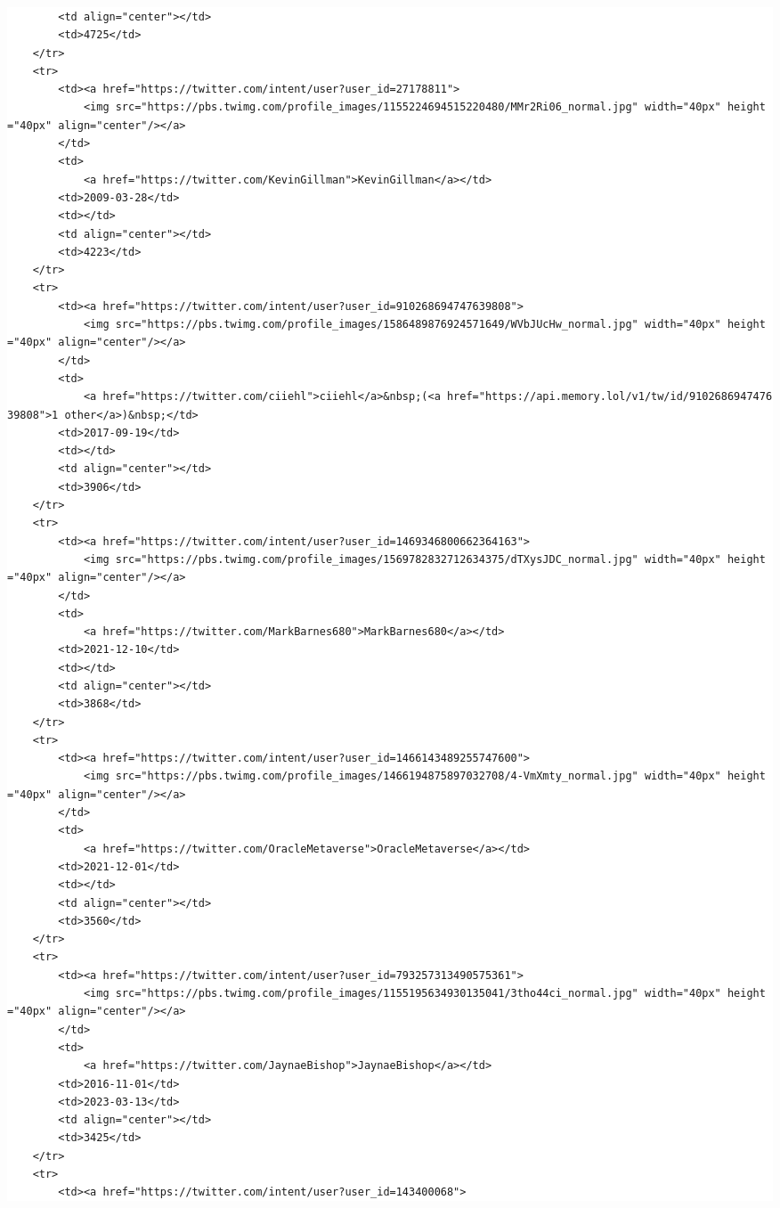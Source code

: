             <td align="center"></td>
            <td>4725</td>
        </tr>
        <tr>
            <td><a href="https://twitter.com/intent/user?user_id=27178811">
                <img src="https://pbs.twimg.com/profile_images/1155224694515220480/MMr2Ri06_normal.jpg" width="40px" height="40px" align="center"/></a>
            </td>
            <td>
                <a href="https://twitter.com/KevinGillman">KevinGillman</a></td>
            <td>2009-03-28</td>
            <td></td>
            <td align="center"></td>
            <td>4223</td>
        </tr>
        <tr>
            <td><a href="https://twitter.com/intent/user?user_id=910268694747639808">
                <img src="https://pbs.twimg.com/profile_images/1586489876924571649/WVbJUcHw_normal.jpg" width="40px" height="40px" align="center"/></a>
            </td>
            <td>
                <a href="https://twitter.com/ciiehl">ciiehl</a>&nbsp;(<a href="https://api.memory.lol/v1/tw/id/910268694747639808">1 other</a>)&nbsp;</td>
            <td>2017-09-19</td>
            <td></td>
            <td align="center"></td>
            <td>3906</td>
        </tr>
        <tr>
            <td><a href="https://twitter.com/intent/user?user_id=1469346800662364163">
                <img src="https://pbs.twimg.com/profile_images/1569782832712634375/dTXysJDC_normal.jpg" width="40px" height="40px" align="center"/></a>
            </td>
            <td>
                <a href="https://twitter.com/MarkBarnes680">MarkBarnes680</a></td>
            <td>2021-12-10</td>
            <td></td>
            <td align="center"></td>
            <td>3868</td>
        </tr>
        <tr>
            <td><a href="https://twitter.com/intent/user?user_id=1466143489255747600">
                <img src="https://pbs.twimg.com/profile_images/1466194875897032708/4-VmXmty_normal.jpg" width="40px" height="40px" align="center"/></a>
            </td>
            <td>
                <a href="https://twitter.com/OracleMetaverse">OracleMetaverse</a></td>
            <td>2021-12-01</td>
            <td></td>
            <td align="center"></td>
            <td>3560</td>
        </tr>
        <tr>
            <td><a href="https://twitter.com/intent/user?user_id=793257313490575361">
                <img src="https://pbs.twimg.com/profile_images/1155195634930135041/3tho44ci_normal.jpg" width="40px" height="40px" align="center"/></a>
            </td>
            <td>
                <a href="https://twitter.com/JaynaeBishop">JaynaeBishop</a></td>
            <td>2016-11-01</td>
            <td>2023-03-13</td>
            <td align="center"></td>
            <td>3425</td>
        </tr>
        <tr>
            <td><a href="https://twitter.com/intent/user?user_id=143400068">